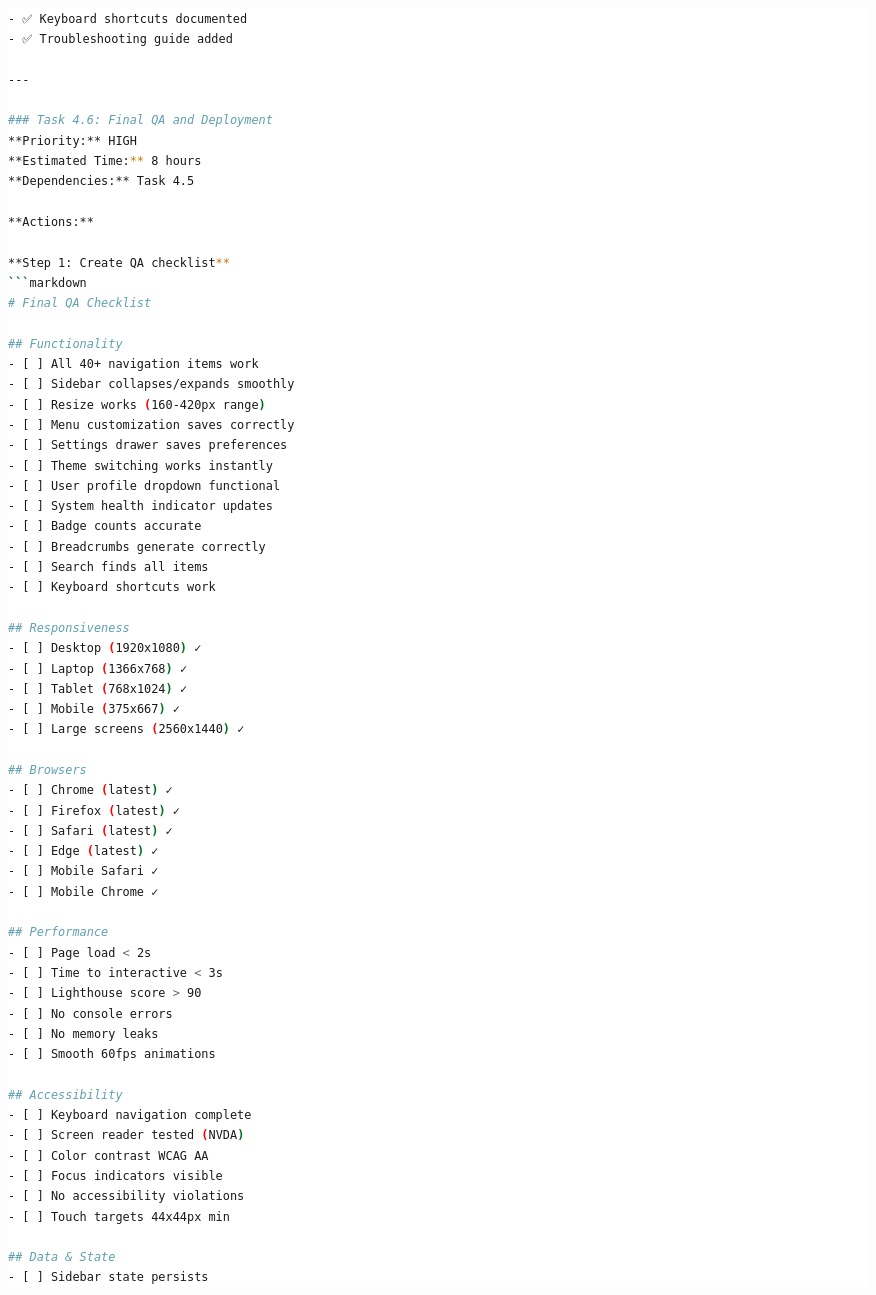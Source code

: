 ```bash
- ✅ Keyboard shortcuts documented
- ✅ Troubleshooting guide added

---

### Task 4.6: Final QA and Deployment
**Priority:** HIGH  
**Estimated Time:** 8 hours  
**Dependencies:** Task 4.5

**Actions:**

**Step 1: Create QA checklist**
```markdown
# Final QA Checklist

## Functionality
- [ ] All 40+ navigation items work
- [ ] Sidebar collapses/expands smoothly
- [ ] Resize works (160-420px range)
- [ ] Menu customization saves correctly
- [ ] Settings drawer saves preferences
- [ ] Theme switching works instantly
- [ ] User profile dropdown functional
- [ ] System health indicator updates
- [ ] Badge counts accurate
- [ ] Breadcrumbs generate correctly
- [ ] Search finds all items
- [ ] Keyboard shortcuts work

## Responsiveness
- [ ] Desktop (1920x1080) ✓
- [ ] Laptop (1366x768) ✓
- [ ] Tablet (768x1024) ✓
- [ ] Mobile (375x667) ✓
- [ ] Large screens (2560x1440) ✓

## Browsers
- [ ] Chrome (latest) ✓
- [ ] Firefox (latest) ✓
- [ ] Safari (latest) ✓
- [ ] Edge (latest) ✓
- [ ] Mobile Safari ✓
- [ ] Mobile Chrome ✓

## Performance
- [ ] Page load < 2s
- [ ] Time to interactive < 3s
- [ ] Lighthouse score > 90
- [ ] No console errors
- [ ] No memory leaks
- [ ] Smooth 60fps animations

## Accessibility
- [ ] Keyboard navigation complete
- [ ] Screen reader tested (NVDA)
- [ ] Color contrast WCAG AA
- [ ] Focus indicators visible
- [ ] No accessibility violations
- [ ] Touch targets 44x44px min

## Data & State
- [ ] Sidebar state persists
```